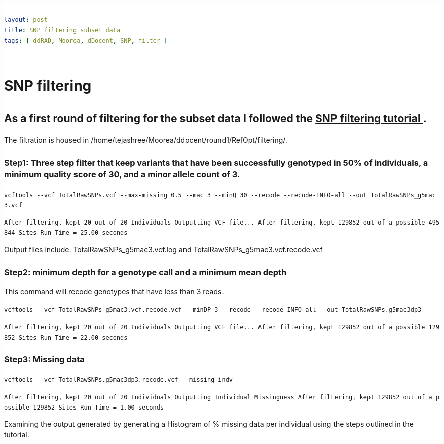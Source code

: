 ```yaml
---
layout: post
title: SNP filtering subset data
tags: [ ddRAD, Moorea, dDocent, SNP, filter ]
---
```


# SNP filtering 

## As a first round of filtering for the subset data I followed the [ SNP filtering tutorial ](http://www.ddocent.com/filtering/). 
The filtration is housed in /home/tejashree/Moorea/ddocent/round1/RefOpt/filtering/.  

### Step1: Three step filter that keep variants that have been successfully genotyped in 50% of individuals, a minimum quality score of 30, and a minor allele count of 3.
`vcftools --vcf TotalRawSNPs.vcf --max-missing 0.5 --mac 3 --minQ 30 --recode --recode-INFO-all --out TotalRawSNPs_g5mac3.vcf`

`After filtering, kept 20 out of 20 Individuals
Outputting VCF file...
After filtering, kept 129852 out of a possible 495844 Sites
Run Time = 25.00 seconds`

Output files include: TotalRawSNPs_g5mac3.vcf.log and TotalRawSNPs_g5mac3.vcf.recode.vcf

### Step2: minimum depth for a genotype call and a minimum mean depth

This command will recode genotypes that have less than 3 reads.

`vcftools --vcf TotalRawSNPs_g5mac3.vcf.recode.vcf --minDP 3 --recode --recode-INFO-all --out TotalRawSNPs.g5mac3dp3`

`After filtering, kept 20 out of 20 Individuals
Outputting VCF file...
After filtering, kept 129852 out of a possible 129852 Sites
Run Time = 22.00 seconds`

### Step3: Missing data

`vcftools --vcf TotalRawSNPs.g5mac3dp3.recode.vcf --missing-indv`

`After filtering, kept 20 out of 20 Individuals
Outputting Individual Missingness
After filtering, kept 129852 out of a possible 129852 Sites
Run Time = 1.00 seconds`

Examining the output generated by generating a Histogram of % missing data per individual using the steps outlined in the tutorial. 
